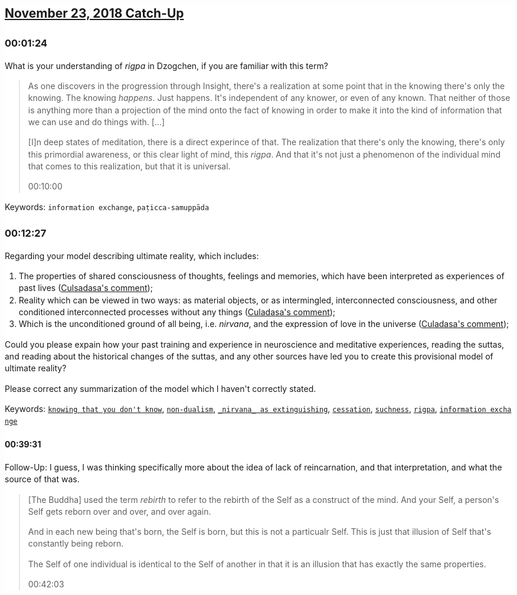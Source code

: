 ## [November 23, 2018 Catch-Up](https://www.youtube.com/watch?v=_m3ou_CA1Wk)


### 00:01:24

What is your understanding of _rigpa_ in Dzogchen, if you are familiar with this term?

> As one discovers in the progression through Insight, there's a realization at some point that in the knowing there's only the knowing. The knowing *happens*. Just happens. It's independent of any knower, or even of any known. That neither of those is anything more than a projection of the mind onto the fact of knowing in order to make it into the kind of information that we can use and do things with. [...]
>
> [I]n deep states of meditation, there is a direct experince of that. The realization that there's only the knowing, there's only this primordial awareness, or this clear light of mind, this _rigpa_. And that it's not just a phenomenon of the individual mind that comes to this realization, but that it is universal.
>
> 00:10:00

Keywords: `information exchange`, `paṭicca-samuppāda`

### 00:12:27

Regarding your model describing ultimate reality, which includes:

1. The properties of shared consciousness of thoughts, feelings and memories, which have been interpreted as experiences of past lives ([Culsadasa's comment](00:25:07));
2. Reality which can be viewed in two ways: as material objects, or as intermingled, interconnected consciousness, and other conditioned interconnected processes without any things ([Culadasa's comment](00:30:32));
3. Which is the unconditioned ground of all being, i.e. _nirvana_, and the expression of love in the universe ([Culadasa's comment](00:31:53));

Could you please expain how your past training and experience in neuroscience and meditative experiences, reading the suttas, and reading about the historical changes of the suttas, and any other sources have led you to create this provisional model of ultimate reality?

Please correct any summarization of the model which I haven't correctly stated.

Keywords: [`knowing that you don't know`](00:25:07), [`non-dualism`](00:30:32), [`_nirvana_ as extinguishing`](00:31:53), [`cessation`](00:31:53), [`suchness`](00:34:46), [`rigpa`](00:35:48), [`information exchange`](00:35:48)

#### 00:39:31

Follow-Up: I guess, I was thinking specifically more about the idea of lack of reincarnation, and that interpretation, and what the source of that was.

> [The Buddha] used the term _rebirth_ to refer to the rebirth of the Self as a construct of the mind. And your Self, a person's Self gets reborn over and over, and over again.
>
> And in each new being that's born, the Self is born, but this is not a particualr Self. This is just that illusion of Self that's constantly being reborn.
>
> The Self of one individual is identical to the Self of another in that it is an illusion that has exactly the same properties.
>
> 00:42:03
